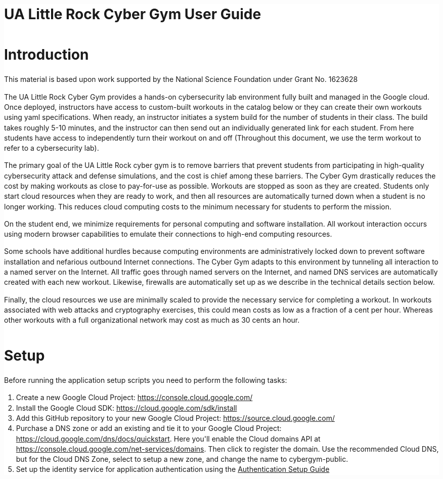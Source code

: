 # UA Little Rock Cyber Gym User Guide

Introduction
============

This material is based upon work supported by the National Science Foundation under Grant No. 1623628

The UA Little Rock Cyber Gym provides a hands-on cybersecurity lab environment fully built and managed in the  Google cloud. Once deployed, instructors have access to custom-built workouts in the catalog below or they can create their own workouts using yaml specifications. When ready, an instructor initiates a system build for the number of students in their class. The build takes roughly 5-10 minutes, and the instructor can then send out an individually generated link for each student. From here students have access to independently turn their workout on and off (Throughout this document, we use the term workout to refer to a cybersecurity lab).

The primary goal of the UA Little Rock cyber gym is to remove barriers that prevent students from participating in high-quality cybersecurity attack and defense simulations, and the cost is chief among these barriers. The Cyber Gym drastically reduces the cost by making workouts as close to pay-for-use as possible. Workouts are stopped as soon as they are created. Students only start cloud resources when they are ready to work, and then all resources are automatically turned down when a student is no longer working. This reduces cloud computing costs to the minimum necessary for students to perform the mission.

On the student end, we minimize requirements for personal computing and software installation. All workout interaction occurs using modern browser capabilities to emulate their connections to high-end computing resources. 

Some schools have additional hurdles because computing environments are administratively locked down to prevent software installation and nefarious outbound Internet connections. The Cyber Gym adapts to this environment by tunneling all interaction to a named server on the Internet. All traffic goes through named servers on the Internet, and named DNS services are automatically created with each new workout. Likewise, firewalls are automatically set up as we describe in the technical details section below.

Finally, the cloud resources we use are minimally scaled to provide the necessary service for completing a workout. In workouts associated with web attacks and cryptography exercises, this could mean costs as low as a fraction of a cent per hour. Whereas other workouts with a full organizational network may cost as much as 30 cents an hour.

Setup
=====
Before running the application setup scripts you need to perform the following tasks:
1) Create a new Google Cloud Project: https://console.cloud.google.com/
2) Install the Google Cloud SDK: https://cloud.google.com/sdk/install
3) Add this GitHub repository to your new Google Cloud Project: https://source.cloud.google.com/
4) Purchase a DNS zone or add an existing and tie it to your Google Cloud Project: https://cloud.google.com/dns/docs/quickstart. Here you'll enable the Cloud domains API at https://console.cloud.google.com/net-services/domains. Then click to register the domain. Use the recommended Cloud DNS, but for the Cloud DNS Zone, select to setup a new zone, and change the name to cybergym-public.
5) Set up the identity service for application authentication using the [Authentication Setup Guide](https://github.com/emerginganalytics/ualr-cyber-gym/blob/master/docs/auth_setup.md)
